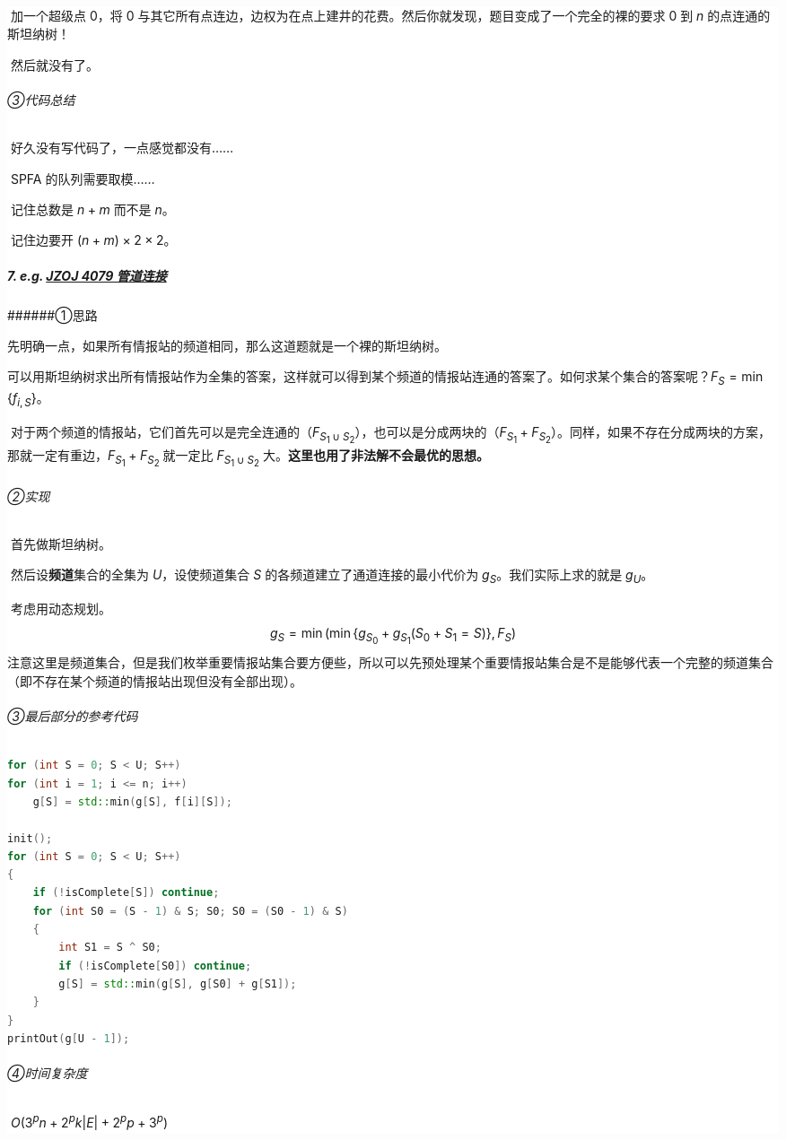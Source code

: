 ​	加一个超级点 $0$，将 $0$ 与其它所有点连边，边权为在点上建井的花费。然后你就发现，题目变成了一个完全的裸的要求 $0$ 到 $n$ 的点连通的斯坦纳树！

​	然后就没有了。

###### ③代码总结

​	好久没有写代码了，一点感觉都没有……

​	SPFA 的队列需要取模……

​	记住总数是 $n + m$ 而不是 $n$。

​	记住边要开 $(n + m) × 2 × 2$。 

##### 7. e.g. [JZOJ 4079 管道连接](https://jzoj.net/senior/#main/show/4079)

######①思路

​	先明确一点，如果所有情报站的频道相同，那么这道题就是一个裸的斯坦纳树。

​	可以用斯坦纳树求出所有情报站作为全集的答案，这样就可以得到某个频道的情报站连通的答案了。如何求某个集合的答案呢？$F_{S} = \min \{ f_{i, S} \}$。

​	对于两个频道的情报站，它们首先可以是完全连通的（$F_{S_1 \cup S_2}$），也可以是分成两块的（$F_{S_1} + F_{S_2}$）。同样，如果不存在分成两块的方案，那就一定有重边，$F_{S_1} + F_{S_2}$ 就一定比 $F_{S_1 \cup S_2}$ 大。**这里也用了非法解不会最优的思想。**

###### ②实现

​	首先做斯坦纳树。

​	然后设**频道**集合的全集为 $U$，设使频道集合 $S$ 的各频道建立了通道连接的最小代价为 $g_{S}$。我们实际上求的就是 $g_U$。

​	考虑用动态规划。
$$
g_S = \min(\min \{ 
g_{S_0} + g_{S_1} (S_0 + S_1 = S)
\},
F_{S}
)
$$
​	注意这里是频道集合，但是我们枚举重要情报站集合要方便些，所以可以先预处理某个重要情报站集合是不是能够代表一个完整的频道集合（即不存在某个频道的情报站出现但没有全部出现）。

###### ③最后部分的参考代码

```c++
for (int S = 0; S < U; S++)
for (int i = 1; i <= n; i++)
	g[S] = std::min(g[S], f[i][S]);

init();
for (int S = 0; S < U; S++)
{
	if (!isComplete[S]) continue;
	for (int S0 = (S - 1) & S; S0; S0 = (S0 - 1) & S)
	{
		int S1 = S ^ S0;
		if (!isComplete[S0]) continue;
		g[S] = std::min(g[S], g[S0] + g[S1]);
	}
}
printOut(g[U - 1]);
```

###### ④时间复杂度

​	$O(3^{p}n + 2^{p}k|E| + 2^{p}p + 3^{p})$

[^1]: 无效状态指 $f_{i, S} = \inf$ 的状态，即还没有从任何地方转移过来且不是边界的状态。有效状态的含义与之相反。
[^2]: 即一开始假设方程没有后效性且已经是正确答案。 
[^3]: 合法状态与前文的非法解相对。 
[^4]: 代码中最重要的是后面的那个循环，前面的只是初始化。 